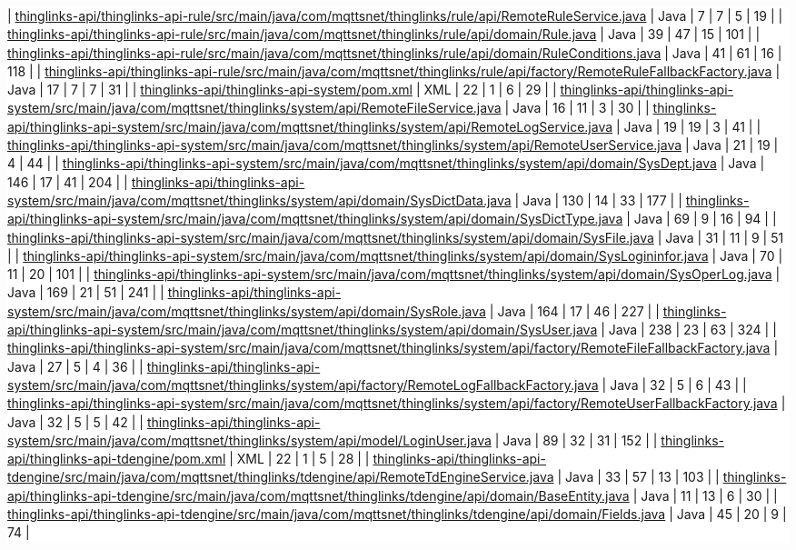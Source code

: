 | [thinglinks-api/thinglinks-api-rule/src/main/java/com/mqttsnet/thinglinks/rule/api/RemoteRuleService.java](/thinglinks-api/thinglinks-api-rule/src/main/java/com/mqttsnet/thinglinks/rule/api/RemoteRuleService.java) | Java | 7 | 7 | 5 | 19 |
| [thinglinks-api/thinglinks-api-rule/src/main/java/com/mqttsnet/thinglinks/rule/api/domain/Rule.java](/thinglinks-api/thinglinks-api-rule/src/main/java/com/mqttsnet/thinglinks/rule/api/domain/Rule.java) | Java | 39 | 47 | 15 | 101 |
| [thinglinks-api/thinglinks-api-rule/src/main/java/com/mqttsnet/thinglinks/rule/api/domain/RuleConditions.java](/thinglinks-api/thinglinks-api-rule/src/main/java/com/mqttsnet/thinglinks/rule/api/domain/RuleConditions.java) | Java | 41 | 61 | 16 | 118 |
| [thinglinks-api/thinglinks-api-rule/src/main/java/com/mqttsnet/thinglinks/rule/api/factory/RemoteRuleFallbackFactory.java](/thinglinks-api/thinglinks-api-rule/src/main/java/com/mqttsnet/thinglinks/rule/api/factory/RemoteRuleFallbackFactory.java) | Java | 17 | 7 | 7 | 31 |
| [thinglinks-api/thinglinks-api-system/pom.xml](/thinglinks-api/thinglinks-api-system/pom.xml) | XML | 22 | 1 | 6 | 29 |
| [thinglinks-api/thinglinks-api-system/src/main/java/com/mqttsnet/thinglinks/system/api/RemoteFileService.java](/thinglinks-api/thinglinks-api-system/src/main/java/com/mqttsnet/thinglinks/system/api/RemoteFileService.java) | Java | 16 | 11 | 3 | 30 |
| [thinglinks-api/thinglinks-api-system/src/main/java/com/mqttsnet/thinglinks/system/api/RemoteLogService.java](/thinglinks-api/thinglinks-api-system/src/main/java/com/mqttsnet/thinglinks/system/api/RemoteLogService.java) | Java | 19 | 19 | 3 | 41 |
| [thinglinks-api/thinglinks-api-system/src/main/java/com/mqttsnet/thinglinks/system/api/RemoteUserService.java](/thinglinks-api/thinglinks-api-system/src/main/java/com/mqttsnet/thinglinks/system/api/RemoteUserService.java) | Java | 21 | 19 | 4 | 44 |
| [thinglinks-api/thinglinks-api-system/src/main/java/com/mqttsnet/thinglinks/system/api/domain/SysDept.java](/thinglinks-api/thinglinks-api-system/src/main/java/com/mqttsnet/thinglinks/system/api/domain/SysDept.java) | Java | 146 | 17 | 41 | 204 |
| [thinglinks-api/thinglinks-api-system/src/main/java/com/mqttsnet/thinglinks/system/api/domain/SysDictData.java](/thinglinks-api/thinglinks-api-system/src/main/java/com/mqttsnet/thinglinks/system/api/domain/SysDictData.java) | Java | 130 | 14 | 33 | 177 |
| [thinglinks-api/thinglinks-api-system/src/main/java/com/mqttsnet/thinglinks/system/api/domain/SysDictType.java](/thinglinks-api/thinglinks-api-system/src/main/java/com/mqttsnet/thinglinks/system/api/domain/SysDictType.java) | Java | 69 | 9 | 16 | 94 |
| [thinglinks-api/thinglinks-api-system/src/main/java/com/mqttsnet/thinglinks/system/api/domain/SysFile.java](/thinglinks-api/thinglinks-api-system/src/main/java/com/mqttsnet/thinglinks/system/api/domain/SysFile.java) | Java | 31 | 11 | 9 | 51 |
| [thinglinks-api/thinglinks-api-system/src/main/java/com/mqttsnet/thinglinks/system/api/domain/SysLogininfor.java](/thinglinks-api/thinglinks-api-system/src/main/java/com/mqttsnet/thinglinks/system/api/domain/SysLogininfor.java) | Java | 70 | 11 | 20 | 101 |
| [thinglinks-api/thinglinks-api-system/src/main/java/com/mqttsnet/thinglinks/system/api/domain/SysOperLog.java](/thinglinks-api/thinglinks-api-system/src/main/java/com/mqttsnet/thinglinks/system/api/domain/SysOperLog.java) | Java | 169 | 21 | 51 | 241 |
| [thinglinks-api/thinglinks-api-system/src/main/java/com/mqttsnet/thinglinks/system/api/domain/SysRole.java](/thinglinks-api/thinglinks-api-system/src/main/java/com/mqttsnet/thinglinks/system/api/domain/SysRole.java) | Java | 164 | 17 | 46 | 227 |
| [thinglinks-api/thinglinks-api-system/src/main/java/com/mqttsnet/thinglinks/system/api/domain/SysUser.java](/thinglinks-api/thinglinks-api-system/src/main/java/com/mqttsnet/thinglinks/system/api/domain/SysUser.java) | Java | 238 | 23 | 63 | 324 |
| [thinglinks-api/thinglinks-api-system/src/main/java/com/mqttsnet/thinglinks/system/api/factory/RemoteFileFallbackFactory.java](/thinglinks-api/thinglinks-api-system/src/main/java/com/mqttsnet/thinglinks/system/api/factory/RemoteFileFallbackFactory.java) | Java | 27 | 5 | 4 | 36 |
| [thinglinks-api/thinglinks-api-system/src/main/java/com/mqttsnet/thinglinks/system/api/factory/RemoteLogFallbackFactory.java](/thinglinks-api/thinglinks-api-system/src/main/java/com/mqttsnet/thinglinks/system/api/factory/RemoteLogFallbackFactory.java) | Java | 32 | 5 | 6 | 43 |
| [thinglinks-api/thinglinks-api-system/src/main/java/com/mqttsnet/thinglinks/system/api/factory/RemoteUserFallbackFactory.java](/thinglinks-api/thinglinks-api-system/src/main/java/com/mqttsnet/thinglinks/system/api/factory/RemoteUserFallbackFactory.java) | Java | 32 | 5 | 5 | 42 |
| [thinglinks-api/thinglinks-api-system/src/main/java/com/mqttsnet/thinglinks/system/api/model/LoginUser.java](/thinglinks-api/thinglinks-api-system/src/main/java/com/mqttsnet/thinglinks/system/api/model/LoginUser.java) | Java | 89 | 32 | 31 | 152 |
| [thinglinks-api/thinglinks-api-tdengine/pom.xml](/thinglinks-api/thinglinks-api-tdengine/pom.xml) | XML | 22 | 1 | 5 | 28 |
| [thinglinks-api/thinglinks-api-tdengine/src/main/java/com/mqttsnet/thinglinks/tdengine/api/RemoteTdEngineService.java](/thinglinks-api/thinglinks-api-tdengine/src/main/java/com/mqttsnet/thinglinks/tdengine/api/RemoteTdEngineService.java) | Java | 33 | 57 | 13 | 103 |
| [thinglinks-api/thinglinks-api-tdengine/src/main/java/com/mqttsnet/thinglinks/tdengine/api/domain/BaseEntity.java](/thinglinks-api/thinglinks-api-tdengine/src/main/java/com/mqttsnet/thinglinks/tdengine/api/domain/BaseEntity.java) | Java | 11 | 13 | 6 | 30 |
| [thinglinks-api/thinglinks-api-tdengine/src/main/java/com/mqttsnet/thinglinks/tdengine/api/domain/Fields.java](/thinglinks-api/thinglinks-api-tdengine/src/main/java/com/mqttsnet/thinglinks/tdengine/api/domain/Fields.java) | Java | 45 | 20 | 9 | 74 |